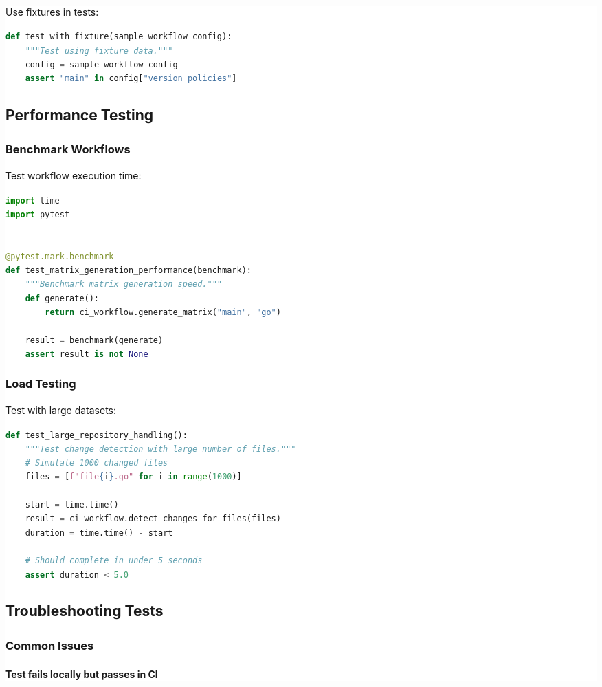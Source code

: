 Use fixtures in tests:

```python
def test_with_fixture(sample_workflow_config):
    """Test using fixture data."""
    config = sample_workflow_config
    assert "main" in config["version_policies"]
```

## Performance Testing

### Benchmark Workflows

Test workflow execution time:

```python
import time
import pytest


@pytest.mark.benchmark
def test_matrix_generation_performance(benchmark):
    """Benchmark matrix generation speed."""
    def generate():
        return ci_workflow.generate_matrix("main", "go")

    result = benchmark(generate)
    assert result is not None
```

### Load Testing

Test with large datasets:

```python
def test_large_repository_handling():
    """Test change detection with large number of files."""
    # Simulate 1000 changed files
    files = [f"file{i}.go" for i in range(1000)]

    start = time.time()
    result = ci_workflow.detect_changes_for_files(files)
    duration = time.time() - start

    # Should complete in under 5 seconds
    assert duration < 5.0
```

## Troubleshooting Tests

### Common Issues

#### Test fails locally but passes in CI
